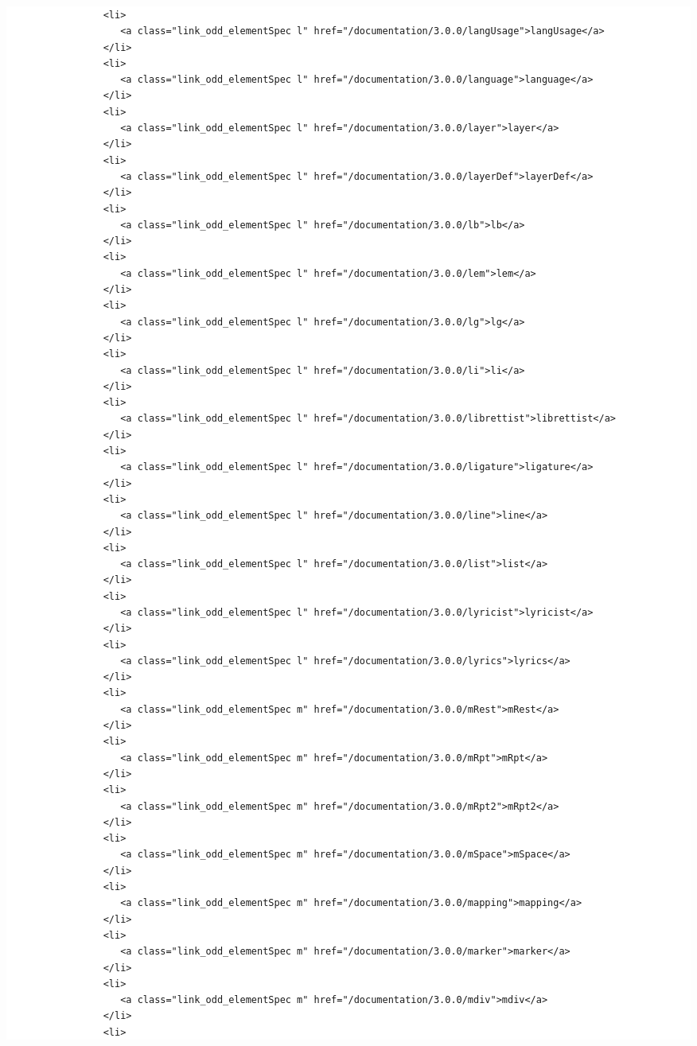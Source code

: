                      <li>
                        <a class="link_odd_elementSpec l" href="/documentation/3.0.0/langUsage">langUsage</a>
                     </li>
                     <li>
                        <a class="link_odd_elementSpec l" href="/documentation/3.0.0/language">language</a>
                     </li>
                     <li>
                        <a class="link_odd_elementSpec l" href="/documentation/3.0.0/layer">layer</a>
                     </li>
                     <li>
                        <a class="link_odd_elementSpec l" href="/documentation/3.0.0/layerDef">layerDef</a>
                     </li>
                     <li>
                        <a class="link_odd_elementSpec l" href="/documentation/3.0.0/lb">lb</a>
                     </li>
                     <li>
                        <a class="link_odd_elementSpec l" href="/documentation/3.0.0/lem">lem</a>
                     </li>
                     <li>
                        <a class="link_odd_elementSpec l" href="/documentation/3.0.0/lg">lg</a>
                     </li>
                     <li>
                        <a class="link_odd_elementSpec l" href="/documentation/3.0.0/li">li</a>
                     </li>
                     <li>
                        <a class="link_odd_elementSpec l" href="/documentation/3.0.0/librettist">librettist</a>
                     </li>
                     <li>
                        <a class="link_odd_elementSpec l" href="/documentation/3.0.0/ligature">ligature</a>
                     </li>
                     <li>
                        <a class="link_odd_elementSpec l" href="/documentation/3.0.0/line">line</a>
                     </li>
                     <li>
                        <a class="link_odd_elementSpec l" href="/documentation/3.0.0/list">list</a>
                     </li>
                     <li>
                        <a class="link_odd_elementSpec l" href="/documentation/3.0.0/lyricist">lyricist</a>
                     </li>
                     <li>
                        <a class="link_odd_elementSpec l" href="/documentation/3.0.0/lyrics">lyrics</a>
                     </li>
                     <li>
                        <a class="link_odd_elementSpec m" href="/documentation/3.0.0/mRest">mRest</a>
                     </li>
                     <li>
                        <a class="link_odd_elementSpec m" href="/documentation/3.0.0/mRpt">mRpt</a>
                     </li>
                     <li>
                        <a class="link_odd_elementSpec m" href="/documentation/3.0.0/mRpt2">mRpt2</a>
                     </li>
                     <li>
                        <a class="link_odd_elementSpec m" href="/documentation/3.0.0/mSpace">mSpace</a>
                     </li>
                     <li>
                        <a class="link_odd_elementSpec m" href="/documentation/3.0.0/mapping">mapping</a>
                     </li>
                     <li>
                        <a class="link_odd_elementSpec m" href="/documentation/3.0.0/marker">marker</a>
                     </li>
                     <li>
                        <a class="link_odd_elementSpec m" href="/documentation/3.0.0/mdiv">mdiv</a>
                     </li>
                     <li>